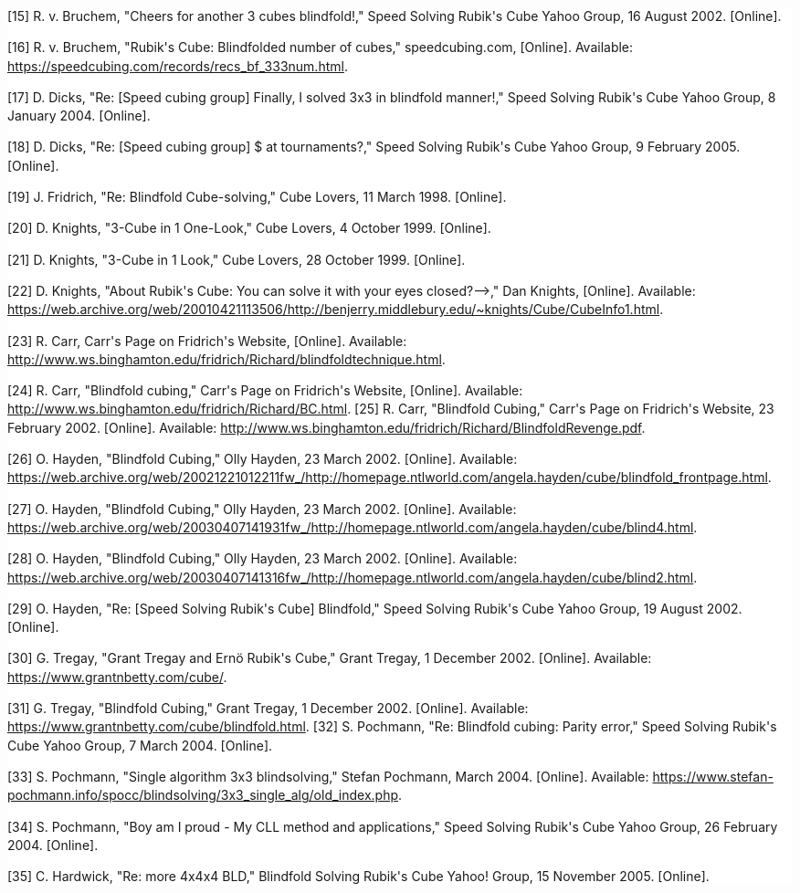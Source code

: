 [15] R. v. Bruchem, "Cheers for another 3 cubes blindfold!," Speed Solving Rubik's Cube Yahoo Group, 16 August 2002. [Online].

[16] R. v. Bruchem, "Rubik's Cube: Blindfolded number of cubes," speedcubing.com, [Online]. Available: https://speedcubing.com/records/recs_bf_333num.html.

[17] D. Dicks, "Re: [Speed cubing group] Finally, I solved 3x3 in blindfold manner!," Speed Solving Rubik's Cube Yahoo Group, 8 January 2004. [Online].

[18] D. Dicks, "Re: [Speed cubing group] $ at tournaments?," Speed Solving Rubik's Cube Yahoo Group, 9 February 2005. [Online].

[19] J. Fridrich, "Re: Blindfold Cube-solving," Cube Lovers, 11 March 1998. [Online].

[20] D. Knights, "3-Cube in 1 One-Look," Cube Lovers, 4 October 1999. [Online].

[21] D. Knights, "3-Cube in 1 Look," Cube Lovers, 28 October 1999. [Online].

[22] D. Knights, "About Rubik's Cube: You can solve it with your eyes closed?-->," Dan Knights, [Online]. Available: https://web.archive.org/web/20010421113506/http://benjerry.middlebury.edu/~knights/Cube/CubeInfo1.html.

[23] R. Carr, Carr's Page on Fridrich's Website, [Online]. Available: http://www.ws.binghamton.edu/fridrich/Richard/blindfoldtechnique.html.

[24] R. Carr, "Blindfold cubing," Carr's Page on
Fridrich's Website, [Online]. Available: http://www.ws.binghamton.edu/fridrich/Richard/BC.html.
[25] R. Carr, "Blindfold Cubing," Carr's Page on Fridrich's Website, 23 February 2002. [Online]. Available: http://www.ws.binghamton.edu/fridrich/Richard/BlindfoldRevenge.pdf.

[26] O. Hayden, "Blindfold Cubing," Olly Hayden, 23 March 2002. [Online]. Available: https://web.archive.org/web/20021221012211fw_/http://homepage.ntlworld.com/angela.hayden/cube/blindfold_frontpage.html.

[27] O. Hayden, "Blindfold Cubing," Olly Hayden, 23 March 2002. [Online]. Available: https://web.archive.org/web/20030407141931fw_/http://homepage.ntlworld.com/angela.hayden/cube/blind4.html.

[28] O. Hayden, "Blindfold Cubing," Olly Hayden, 23 March 2002. [Online]. Available: https://web.archive.org/web/20030407141316fw_/http://homepage.ntlworld.com/angela.hayden/cube/blind2.html.

[29] O. Hayden, "Re: [Speed Solving Rubik's Cube] Blindfold," Speed Solving Rubik's Cube Yahoo Group, 19 August 2002. [Online].

[30] G. Tregay, "Grant Tregay and Ernö Rubik's Cube," Grant Tregay, 1 December 2002. [Online]. Available: https://www.grantnbetty.com/cube/.

[31] G. Tregay, "Blindfold Cubing," Grant Tregay, 1 December 2002. [Online]. Available: https://www.grantnbetty.com/cube/blindfold.html.
[32] S. Pochmann, "Re: Blindfold cubing: Parity error," Speed Solving Rubik's Cube Yahoo Group, 7 March 2004. [Online].

[33] S. Pochmann, "Single algorithm 3x3 blindsolving," Stefan Pochmann, March 2004. [Online]. Available: https://www.stefan-pochmann.info/spocc/blindsolving/3x3_single_alg/old_index.php.

[34] S. Pochmann, "Boy am I proud - My CLL method and applications," Speed Solving Rubik's Cube Yahoo Group, 26 February 2004. [Online].

[35] C. Hardwick, "Re: more 4x4x4 BLD," Blindfold Solving Rubik's Cube Yahoo! Group, 15 November 2005. [Online].
